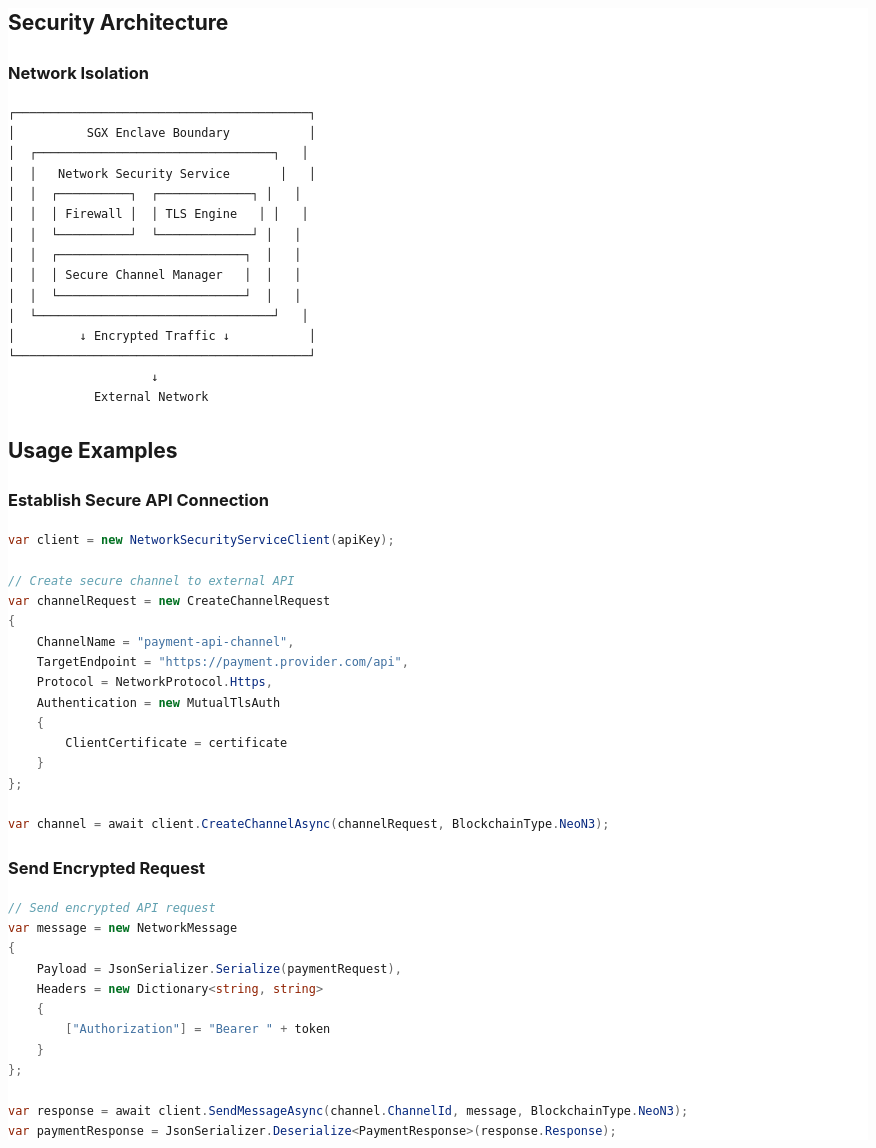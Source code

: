 ## Security Architecture

### Network Isolation

```
┌─────────────────────────────────────────┐
│          SGX Enclave Boundary           │
│  ┌─────────────────────────────────┐   │
│  │   Network Security Service       │   │
│  │  ┌──────────┐  ┌─────────────┐ │   │
│  │  │ Firewall │  │ TLS Engine   │ │   │
│  │  └──────────┘  └─────────────┘ │   │
│  │  ┌──────────────────────────┐  │   │
│  │  │ Secure Channel Manager   │  │   │
│  │  └──────────────────────────┘  │   │
│  └─────────────────────────────────┘   │
│         ↓ Encrypted Traffic ↓           │
└─────────────────────────────────────────┘
                    ↓
            External Network
```

## Usage Examples

### Establish Secure API Connection

```csharp
var client = new NetworkSecurityServiceClient(apiKey);

// Create secure channel to external API
var channelRequest = new CreateChannelRequest
{
    ChannelName = "payment-api-channel",
    TargetEndpoint = "https://payment.provider.com/api",
    Protocol = NetworkProtocol.Https,
    Authentication = new MutualTlsAuth
    {
        ClientCertificate = certificate
    }
};

var channel = await client.CreateChannelAsync(channelRequest, BlockchainType.NeoN3);
```

### Send Encrypted Request

```csharp
// Send encrypted API request
var message = new NetworkMessage
{
    Payload = JsonSerializer.Serialize(paymentRequest),
    Headers = new Dictionary<string, string>
    {
        ["Authorization"] = "Bearer " + token
    }
};

var response = await client.SendMessageAsync(channel.ChannelId, message, BlockchainType.NeoN3);
var paymentResponse = JsonSerializer.Deserialize<PaymentResponse>(response.Response);
```

